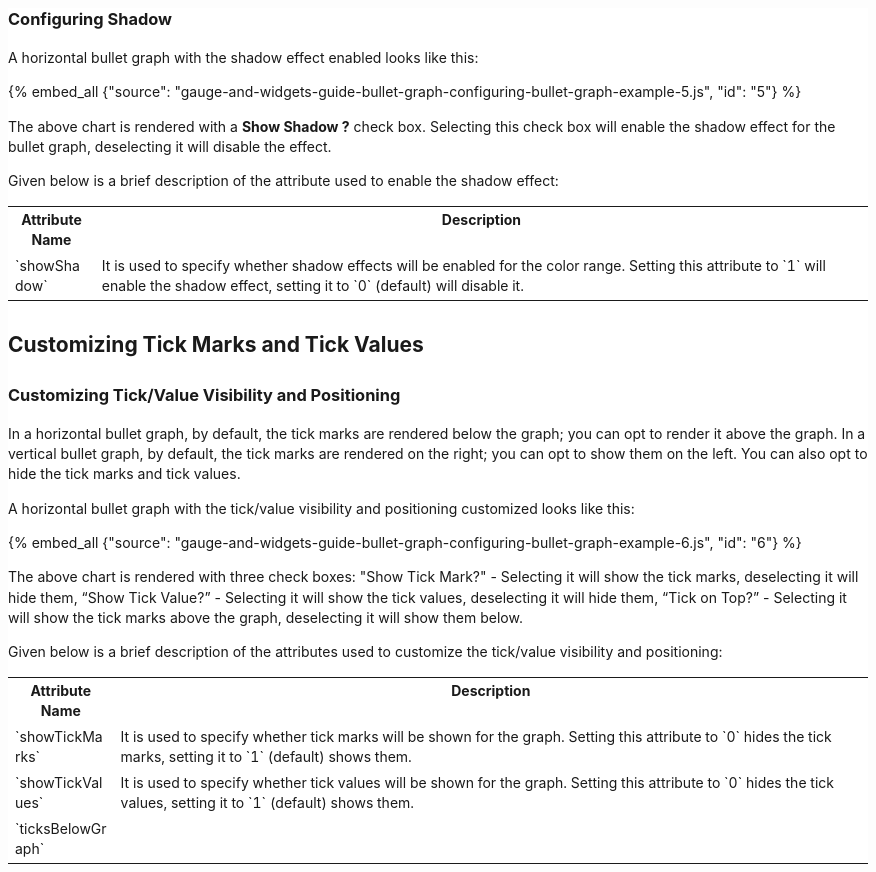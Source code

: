 ### Configuring Shadow

A horizontal bullet graph with  the shadow effect enabled looks like this:

{% embed_all {"source": "gauge-and-widgets-guide-bullet-graph-configuring-bullet-graph-example-5.js", "id": "5"} %}

The above chart is rendered with a __Show Shadow ?__ check box. Selecting this check box will enable the shadow effect for the bullet graph, deselecting it will disable the effect.

Given below is a brief description of the attribute used to enable the shadow effect:

<table>
  <tr>
    <th>Attribute Name</th>
    <th>Description</th>
  </tr>
  <tr>
    <td>`showShadow`</td>
    <td>It is used to specify whether shadow effects will be enabled for the color range. Setting this attribute to `1` will enable the shadow effect, setting it to `0` (default) will disable it. </td>
  </tr>
</table>


## Customizing Tick Marks and Tick Values

### Customizing Tick/Value Visibility and Positioning

In a horizontal bullet graph, by default, the tick marks are rendered below the graph; you can opt to render it above the graph. In a vertical bullet graph, by default, the tick marks are rendered on the right; you can opt to show them on the left. You can also opt to hide the tick marks and tick values.

A horizontal bullet graph with the tick/value visibility and positioning  customized looks like this:

{% embed_all {"source": "gauge-and-widgets-guide-bullet-graph-configuring-bullet-graph-example-6.js", "id": "6"} %}

The above chart is rendered with three check boxes: "Show Tick Mark?" - Selecting it will show the tick marks, deselecting it will hide them, “Show Tick Value?” - Selecting it will show the tick values, deselecting it will hide them, “Tick on Top?” - Selecting it will show the tick marks above the graph, deselecting it will show them below.

Given below is a brief description of the attributes used to customize the tick/value visibility and positioning:

<table>
  <tr>
    <th>Attribute Name</th>
    <th>Description</th>
  </tr>
  <tr>
    <td>`showTickMarks`</td>
    <td>It is used to specify whether tick marks will be shown for the graph. Setting this attribute to `0` hides the tick marks, setting it to `1` (default) shows them.</td>
  </tr>
  <tr>
    <td>`showTickValues`</td>
    <td>It is used to specify whether tick values will be shown for the graph. Setting this attribute to `0` hides the tick values, setting it to `1` (default) shows them.</td>
  </tr>
  <tr>
    <td>`ticksBelowGraph`</td>